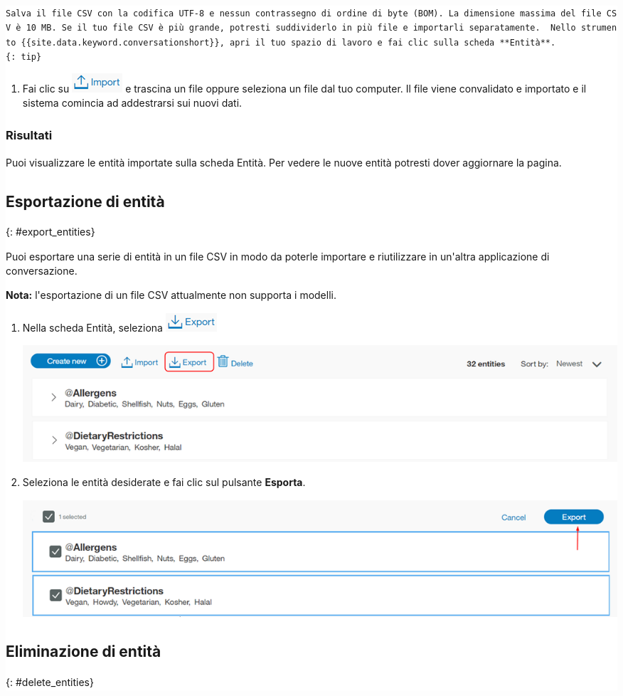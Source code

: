     Salva il file CSV con la codifica UTF-8 e nessun contrassegno di ordine di byte (BOM). La dimensione massima del file CSV è 10 MB. Se il tuo file CSV è più grande, potresti suddividerlo in più file e importarli separatamente.  Nello strumento {{site.data.keyword.conversationshort}}, apri il tuo spazio di lavoro e fai clic sulla scheda **Entità**.
    {: tip}
1.  Fai clic su ![Importa](images/importGA.png) e trascina un file oppure seleziona un file dal tuo computer. Il file viene convalidato e importato e il sistema comincia ad addestrarsi sui nuovi dati.

### Risultati

Puoi visualizzare le entità importate sulla scheda Entità. Per vedere le nuove entità potresti dover aggiornare la pagina.

## Esportazione di entità
{: #export_entities}

Puoi esportare una serie di entità in un file CSV in modo da poterle importare e riutilizzare in un'altra applicazione di conversazione.

**Nota:** l'esportazione di un file CSV attualmente non supporta i modelli.

1.  Nella scheda Entità, seleziona ![Icona Esporta](images/ExportIcon.png)

    ![Opzioni Esporta ed Elimina](images/ExportEntity1.png)

1.  Seleziona le entità desiderate e fai clic sul pulsante **Esporta**.

    ![Selezione di entità per i pulsanti Esporta ed Elimina](images/ExportEntity2.png)

## Eliminazione di entità
{: #delete_entities}
